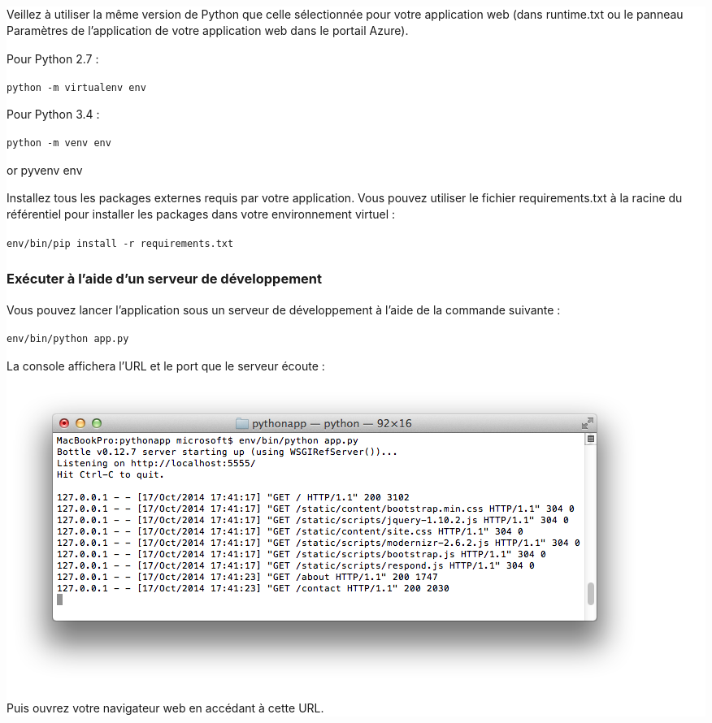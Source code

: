 Veillez à utiliser la même version de Python que celle sélectionnée pour votre application web (dans runtime.txt ou le panneau Paramètres de l’application de votre application web dans le portail Azure).

Pour Python 2.7 :

    python -m virtualenv env

Pour Python 3.4 :

    python -m venv env
or pyvenv env

Installez tous les packages externes requis par votre application. Vous pouvez utiliser le fichier requirements.txt à la racine du référentiel pour installer les packages dans votre environnement virtuel :

    env/bin/pip install -r requirements.txt

### <a name="run-using-development-server"></a>Exécuter à l’aide d’un serveur de développement
Vous pouvez lancer l’application sous un serveur de développement à l’aide de la commande suivante :

    env/bin/python app.py

La console affichera l’URL et le port que le serveur écoute :

![](./media/web-sites-python-create-deploy-bottle-app/mac-run-local-bottle.png)

Puis ouvrez votre navigateur web en accédant à cette URL.
